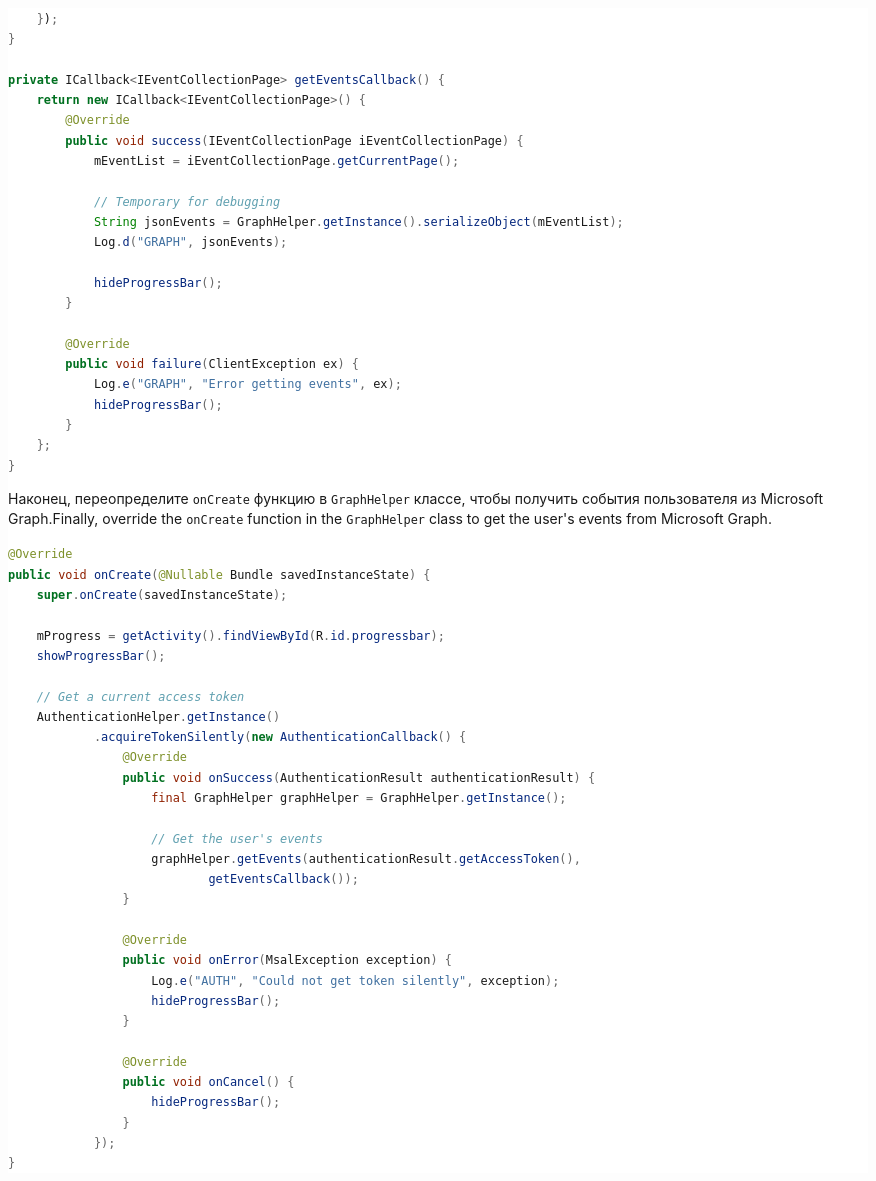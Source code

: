 ```java
    });
}

private ICallback<IEventCollectionPage> getEventsCallback() {
    return new ICallback<IEventCollectionPage>() {
        @Override
        public void success(IEventCollectionPage iEventCollectionPage) {
            mEventList = iEventCollectionPage.getCurrentPage();

            // Temporary for debugging
            String jsonEvents = GraphHelper.getInstance().serializeObject(mEventList);
            Log.d("GRAPH", jsonEvents);

            hideProgressBar();
        }

        @Override
        public void failure(ClientException ex) {
            Log.e("GRAPH", "Error getting events", ex);
            hideProgressBar();
        }
    };
}
```

<span data-ttu-id="5615b-115">Наконец, переопределите `onCreate` функцию в `GraphHelper` классе, чтобы получить события пользователя из Microsoft Graph.</span><span class="sxs-lookup"><span data-stu-id="5615b-115">Finally, override the `onCreate` function in the `GraphHelper` class to get the user's events from Microsoft Graph.</span></span>

```java
@Override
public void onCreate(@Nullable Bundle savedInstanceState) {
    super.onCreate(savedInstanceState);

    mProgress = getActivity().findViewById(R.id.progressbar);
    showProgressBar();

    // Get a current access token
    AuthenticationHelper.getInstance()
            .acquireTokenSilently(new AuthenticationCallback() {
                @Override
                public void onSuccess(AuthenticationResult authenticationResult) {
                    final GraphHelper graphHelper = GraphHelper.getInstance();

                    // Get the user's events
                    graphHelper.getEvents(authenticationResult.getAccessToken(),
                            getEventsCallback());
                }

                @Override
                public void onError(MsalException exception) {
                    Log.e("AUTH", "Could not get token silently", exception);
                    hideProgressBar();
                }

                @Override
                public void onCancel() {
                    hideProgressBar();
                }
            });
}
```
